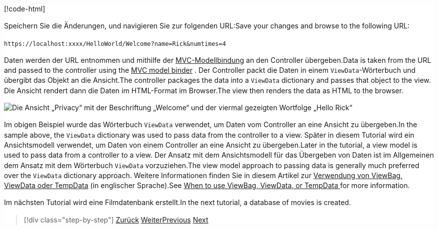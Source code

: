 [!code-html[](~/tutorials/first-mvc-app/start-mvc/sample/MvcMovie/Views/HelloWorld/Welcome.cshtml)]

<span data-ttu-id="3ac18-204">Speichern Sie die Änderungen, und navigieren Sie zur folgenden URL:</span><span class="sxs-lookup"><span data-stu-id="3ac18-204">Save your changes and browse to the following URL:</span></span>

`https://localhost:xxxx/HelloWorld/Welcome?name=Rick&numtimes=4`

<span data-ttu-id="3ac18-205">Daten werden der URL entnommen und mithilfe der [MVC-Modellbindung](xref:mvc/models/model-binding) an den Controller übergeben.</span><span class="sxs-lookup"><span data-stu-id="3ac18-205">Data is taken from the URL and passed to the controller using the [MVC model binder](xref:mvc/models/model-binding) .</span></span> <span data-ttu-id="3ac18-206">Der Controller packt die Daten in einem `ViewData`-Wörterbuch und übergibt das Objekt an die Ansicht.</span><span class="sxs-lookup"><span data-stu-id="3ac18-206">The controller packages the data into a `ViewData` dictionary and passes that object to the view.</span></span> <span data-ttu-id="3ac18-207">Die Ansicht rendert dann die Daten im HTML-Format im Browser.</span><span class="sxs-lookup"><span data-stu-id="3ac18-207">The view then renders the data as HTML to the browser.</span></span>

![Die Ansicht „Privacy“ mit der Beschriftung „Welcome“ und der viermal gezeigten Wortfolge „Hello Rick“](~/tutorials/first-mvc-app/adding-view/_static/rick2.png)

<span data-ttu-id="3ac18-209">Im obigen Beispiel wurde das Wörterbuch `ViewData` verwendet, um Daten vom Controller an eine Ansicht zu übergeben.</span><span class="sxs-lookup"><span data-stu-id="3ac18-209">In the sample above, the `ViewData` dictionary was used to pass data from the controller to a view.</span></span> <span data-ttu-id="3ac18-210">Später in diesem Tutorial wird ein Ansichtsmodell verwendet, um Daten von einem Controller an eine Ansicht zu übergeben.</span><span class="sxs-lookup"><span data-stu-id="3ac18-210">Later in the tutorial, a view model is used to pass data from a controller to a view.</span></span> <span data-ttu-id="3ac18-211">Der Ansatz mit dem Ansichtsmodell für das Übergeben von Daten ist im Allgemeinen dem Ansatz mit dem Wörterbuch `ViewData` vorzuziehen.</span><span class="sxs-lookup"><span data-stu-id="3ac18-211">The view model approach to passing data is generally much preferred over the `ViewData` dictionary approach.</span></span> <span data-ttu-id="3ac18-212">Weitere Informationen finden Sie in diesem Artikel zur [Verwendung von ViewBag, ViewData oder TempData](http://www.rachelappel.com/when-to-use-viewbag-viewdata-or-tempdata-in-asp-net-mvc-3-applications/) (in englischer Sprache).</span><span class="sxs-lookup"><span data-stu-id="3ac18-212">See [When to use ViewBag, ViewData, or TempData ](http://www.rachelappel.com/when-to-use-viewbag-viewdata-or-tempdata-in-asp-net-mvc-3-applications/) for more information.</span></span>

<span data-ttu-id="3ac18-213">Im nächsten Tutorial wird eine Filmdatenbank erstellt.</span><span class="sxs-lookup"><span data-stu-id="3ac18-213">In the next tutorial, a database of movies is created.</span></span>

> [!div class="step-by-step"]
> <span data-ttu-id="3ac18-214">[Zurück](adding-controller.md)
> [Weiter](adding-model.md)</span><span class="sxs-lookup"><span data-stu-id="3ac18-214">[Previous](adding-controller.md)
[Next](adding-model.md)</span></span>
